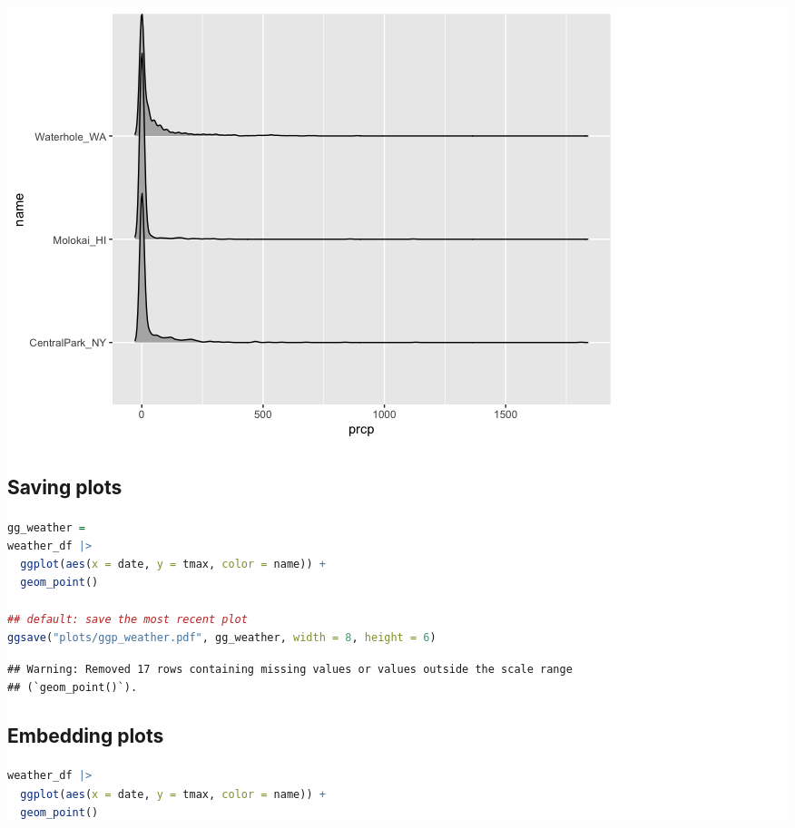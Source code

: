 ![](data_visualization1_files/figure-gfm/unnamed-chunk-17-5.png)

## Saving plots

``` r
gg_weather =
weather_df |>
  ggplot(aes(x = date, y = tmax, color = name)) +
  geom_point()

## default: save the most recent plot
ggsave("plots/ggp_weather.pdf", gg_weather, width = 8, height = 6)
```

    ## Warning: Removed 17 rows containing missing values or values outside the scale range
    ## (`geom_point()`).

## Embedding plots

``` r
weather_df |>
  ggplot(aes(x = date, y = tmax, color = name)) +
  geom_point()
```
